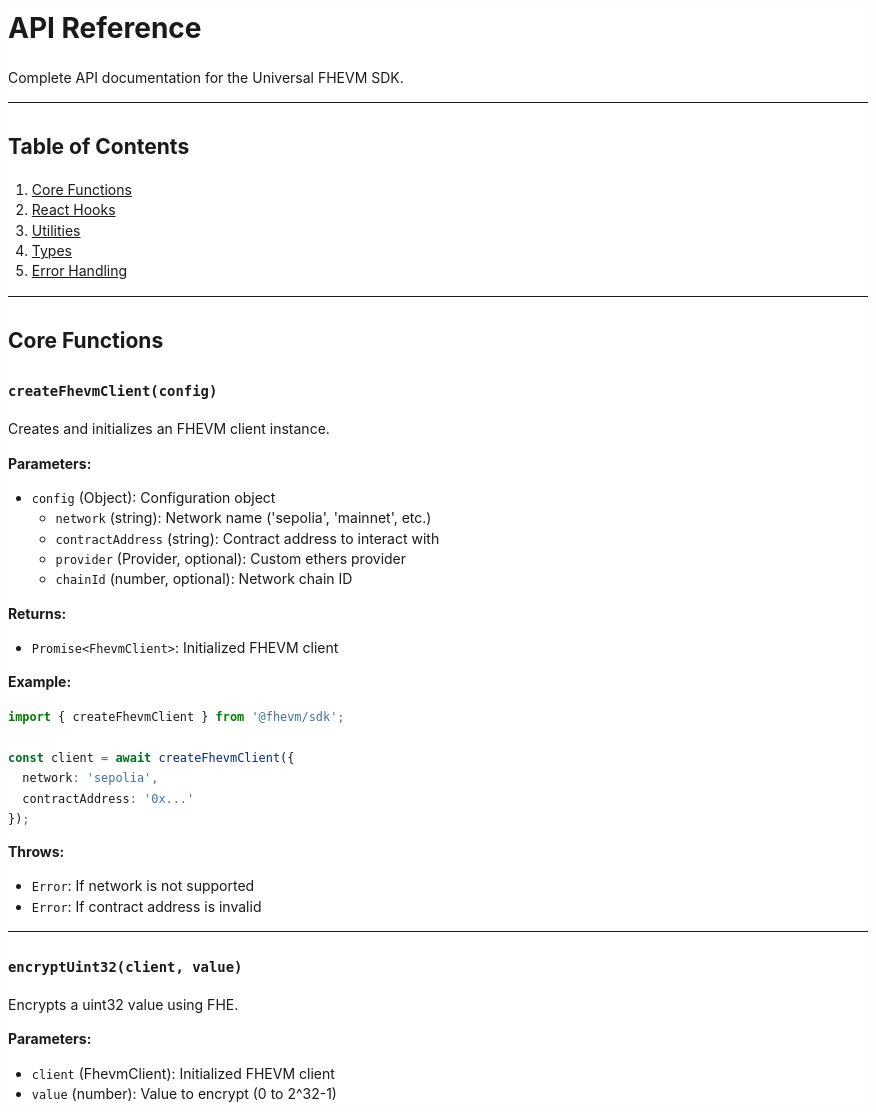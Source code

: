 # API Reference

Complete API documentation for the Universal FHEVM SDK.

---

## Table of Contents

1. [Core Functions](#core-functions)
2. [React Hooks](#react-hooks)
3. [Utilities](#utilities)
4. [Types](#types)
5. [Error Handling](#error-handling)

---

## Core Functions

### `createFhevmClient(config)`

Creates and initializes an FHEVM client instance.

**Parameters:**
- `config` (Object): Configuration object
  - `network` (string): Network name ('sepolia', 'mainnet', etc.)
  - `contractAddress` (string): Contract address to interact with
  - `provider` (Provider, optional): Custom ethers provider
  - `chainId` (number, optional): Network chain ID

**Returns:**
- `Promise<FhevmClient>`: Initialized FHEVM client

**Example:**
```typescript
import { createFhevmClient } from '@fhevm/sdk';

const client = await createFhevmClient({
  network: 'sepolia',
  contractAddress: '0x...'
});
```

**Throws:**
- `Error`: If network is not supported
- `Error`: If contract address is invalid

---

### `encryptUint32(client, value)`

Encrypts a uint32 value using FHE.

**Parameters:**
- `client` (FhevmClient): Initialized FHEVM client
- `value` (number): Value to encrypt (0 to 2^32-1)
